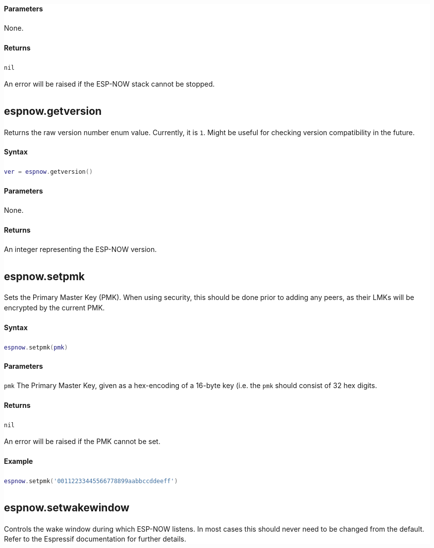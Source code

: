 #### Parameters
None.

#### Returns
`nil`

An error will be raised if the ESP-NOW stack cannot be stopped.


## espnow.getversion

Returns the raw version number enum value. Currently, it is `1`. Might be useful for checking version compatibility in the future.

#### Syntax
```lua
ver = espnow.getversion()
```

#### Parameters
None.

#### Returns
An integer representing the ESP-NOW version.


## espnow.setpmk

Sets the Primary Master Key (PMK). When using security, this should be done prior to adding any peers, as their LMKs will be encrypted by the current PMK.

#### Syntax
```lua
espnow.setpmk(pmk)
```
#### Parameters
`pmk`  The Primary Master Key, given as a hex-encoding of a 16-byte key (i.e. the `pmk` should consist of 32 hex digits.

#### Returns
`nil`

An error will be raised if the PMK cannot be set.

#### Example
```lua
espnow.setpmk('00112233445566778899aabbccddeeff')
```


## espnow.setwakewindow

Controls the wake window during which ESP-NOW listens. In most cases this should never need to be changed from the default. Refer to the Espressif documentation for further details.
